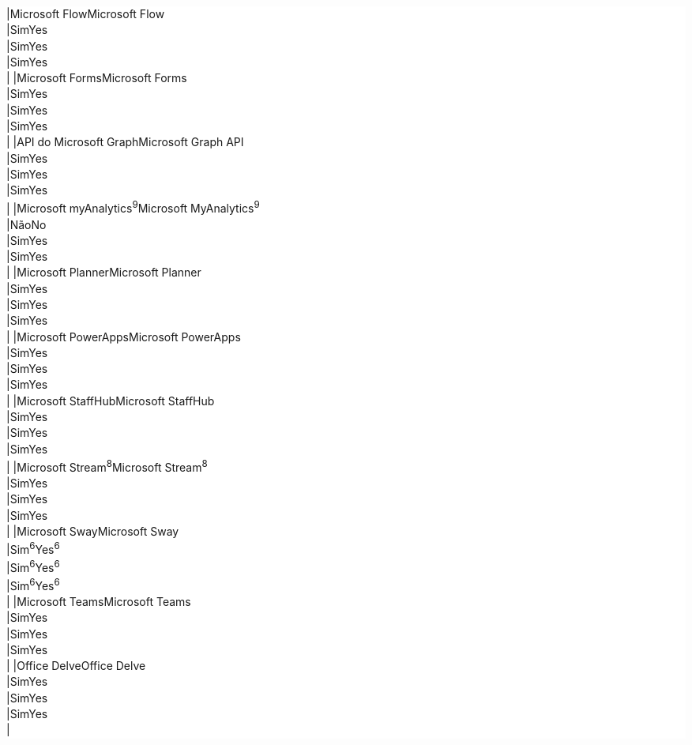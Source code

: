 |<span data-ttu-id="a5e66-200">Microsoft Flow</span><span class="sxs-lookup"><span data-stu-id="a5e66-200">Microsoft Flow</span></span>  <br/> |<span data-ttu-id="a5e66-201">Sim</span><span class="sxs-lookup"><span data-stu-id="a5e66-201">Yes</span></span>  <br/> |<span data-ttu-id="a5e66-202">Sim</span><span class="sxs-lookup"><span data-stu-id="a5e66-202">Yes</span></span>  <br/> |<span data-ttu-id="a5e66-203">Sim</span><span class="sxs-lookup"><span data-stu-id="a5e66-203">Yes</span></span>  <br/> |
|<span data-ttu-id="a5e66-204">Microsoft Forms</span><span class="sxs-lookup"><span data-stu-id="a5e66-204">Microsoft Forms</span></span>  <br/> |<span data-ttu-id="a5e66-205">Sim</span><span class="sxs-lookup"><span data-stu-id="a5e66-205">Yes</span></span>  <br/> |<span data-ttu-id="a5e66-206">Sim</span><span class="sxs-lookup"><span data-stu-id="a5e66-206">Yes</span></span>  <br/> |<span data-ttu-id="a5e66-207">Sim</span><span class="sxs-lookup"><span data-stu-id="a5e66-207">Yes</span></span>  <br/> |
|<span data-ttu-id="a5e66-208">API do Microsoft Graph</span><span class="sxs-lookup"><span data-stu-id="a5e66-208">Microsoft Graph API</span></span>  <br/> |<span data-ttu-id="a5e66-209">Sim</span><span class="sxs-lookup"><span data-stu-id="a5e66-209">Yes</span></span>  <br/> |<span data-ttu-id="a5e66-210">Sim</span><span class="sxs-lookup"><span data-stu-id="a5e66-210">Yes</span></span>  <br/> |<span data-ttu-id="a5e66-211">Sim</span><span class="sxs-lookup"><span data-stu-id="a5e66-211">Yes</span></span>  <br/> |
|<span data-ttu-id="a5e66-212">Microsoft myAnalytics<sup>9</sup></span><span class="sxs-lookup"><span data-stu-id="a5e66-212">Microsoft MyAnalytics<sup>9</sup></span></span>  <br/> |<span data-ttu-id="a5e66-213">Não</span><span class="sxs-lookup"><span data-stu-id="a5e66-213">No</span></span>  <br/> |<span data-ttu-id="a5e66-214">Sim</span><span class="sxs-lookup"><span data-stu-id="a5e66-214">Yes</span></span>  <br/> |<span data-ttu-id="a5e66-215">Sim</span><span class="sxs-lookup"><span data-stu-id="a5e66-215">Yes</span></span>  <br/> |
|<span data-ttu-id="a5e66-216">Microsoft Planner</span><span class="sxs-lookup"><span data-stu-id="a5e66-216">Microsoft Planner</span></span>  <br/> |<span data-ttu-id="a5e66-217">Sim</span><span class="sxs-lookup"><span data-stu-id="a5e66-217">Yes</span></span>  <br/> |<span data-ttu-id="a5e66-218">Sim</span><span class="sxs-lookup"><span data-stu-id="a5e66-218">Yes</span></span>  <br/> |<span data-ttu-id="a5e66-219">Sim</span><span class="sxs-lookup"><span data-stu-id="a5e66-219">Yes</span></span>  <br/> |
|<span data-ttu-id="a5e66-220">Microsoft PowerApps</span><span class="sxs-lookup"><span data-stu-id="a5e66-220">Microsoft PowerApps</span></span>  <br/> |<span data-ttu-id="a5e66-221">Sim</span><span class="sxs-lookup"><span data-stu-id="a5e66-221">Yes</span></span>  <br/> |<span data-ttu-id="a5e66-222">Sim</span><span class="sxs-lookup"><span data-stu-id="a5e66-222">Yes</span></span>  <br/> |<span data-ttu-id="a5e66-223">Sim</span><span class="sxs-lookup"><span data-stu-id="a5e66-223">Yes</span></span>  <br/> |
|<span data-ttu-id="a5e66-224">Microsoft StaffHub</span><span class="sxs-lookup"><span data-stu-id="a5e66-224">Microsoft StaffHub</span></span>  <br/> |<span data-ttu-id="a5e66-225">Sim</span><span class="sxs-lookup"><span data-stu-id="a5e66-225">Yes</span></span>  <br/> |<span data-ttu-id="a5e66-226">Sim</span><span class="sxs-lookup"><span data-stu-id="a5e66-226">Yes</span></span>  <br/> |<span data-ttu-id="a5e66-227">Sim</span><span class="sxs-lookup"><span data-stu-id="a5e66-227">Yes</span></span>  <br/> |
|<span data-ttu-id="a5e66-228">Microsoft Stream<sup>8</sup></span><span class="sxs-lookup"><span data-stu-id="a5e66-228">Microsoft Stream<sup>8</sup></span></span> <br/> |<span data-ttu-id="a5e66-229">Sim</span><span class="sxs-lookup"><span data-stu-id="a5e66-229">Yes</span></span>  <br/> |<span data-ttu-id="a5e66-230">Sim</span><span class="sxs-lookup"><span data-stu-id="a5e66-230">Yes</span></span>  <br/> |<span data-ttu-id="a5e66-231">Sim</span><span class="sxs-lookup"><span data-stu-id="a5e66-231">Yes</span></span>  <br/> |
|<span data-ttu-id="a5e66-232">Microsoft Sway</span><span class="sxs-lookup"><span data-stu-id="a5e66-232">Microsoft Sway</span></span>  <br/> |<span data-ttu-id="a5e66-233">Sim<sup>6</sup></span><span class="sxs-lookup"><span data-stu-id="a5e66-233">Yes<sup>6</sup></span></span> <br/> |<span data-ttu-id="a5e66-234">Sim<sup>6</sup></span><span class="sxs-lookup"><span data-stu-id="a5e66-234">Yes<sup>6</sup></span></span> <br/> |<span data-ttu-id="a5e66-235">Sim<sup>6</sup></span><span class="sxs-lookup"><span data-stu-id="a5e66-235">Yes<sup>6</sup></span></span> <br/> |
|<span data-ttu-id="a5e66-236">Microsoft Teams</span><span class="sxs-lookup"><span data-stu-id="a5e66-236">Microsoft Teams</span></span>  <br/> |<span data-ttu-id="a5e66-237">Sim</span><span class="sxs-lookup"><span data-stu-id="a5e66-237">Yes</span></span>  <br/> |<span data-ttu-id="a5e66-238">Sim</span><span class="sxs-lookup"><span data-stu-id="a5e66-238">Yes</span></span>  <br/> |<span data-ttu-id="a5e66-239">Sim</span><span class="sxs-lookup"><span data-stu-id="a5e66-239">Yes</span></span>  <br/> |
|<span data-ttu-id="a5e66-240">Office Delve</span><span class="sxs-lookup"><span data-stu-id="a5e66-240">Office Delve</span></span>  <br/> |<span data-ttu-id="a5e66-241">Sim</span><span class="sxs-lookup"><span data-stu-id="a5e66-241">Yes</span></span>  <br/> |<span data-ttu-id="a5e66-242">Sim</span><span class="sxs-lookup"><span data-stu-id="a5e66-242">Yes</span></span>  <br/> |<span data-ttu-id="a5e66-243">Sim</span><span class="sxs-lookup"><span data-stu-id="a5e66-243">Yes</span></span>  <br/> |